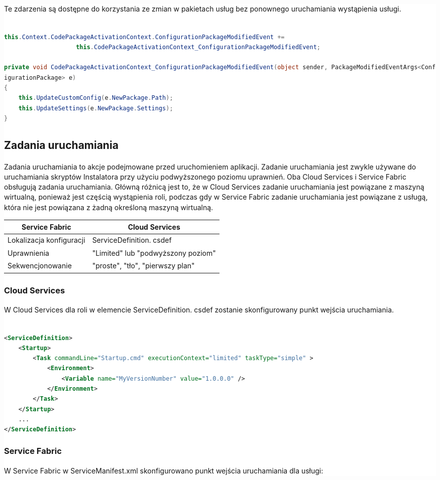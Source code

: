 Te zdarzenia są dostępne do korzystania ze zmian w pakietach usług bez ponownego uruchamiania wystąpienia usługi.

```csharp

this.Context.CodePackageActivationContext.ConfigurationPackageModifiedEvent +=
                    this.CodePackageActivationContext_ConfigurationPackageModifiedEvent;

private void CodePackageActivationContext_ConfigurationPackageModifiedEvent(object sender, PackageModifiedEventArgs<ConfigurationPackage> e)
{
    this.UpdateCustomConfig(e.NewPackage.Path);
    this.UpdateSettings(e.NewPackage.Settings);
}

```

## <a name="startup-tasks"></a>Zadania uruchamiania
Zadania uruchamiania to akcje podejmowane przed uruchomieniem aplikacji. Zadanie uruchamiania jest zwykle używane do uruchamiania skryptów Instalatora przy użyciu podwyższonego poziomu uprawnień. Oba Cloud Services i Service Fabric obsługują zadania uruchamiania. Główną różnicą jest to, że w Cloud Services zadanie uruchamiania jest powiązane z maszyną wirtualną, ponieważ jest częścią wystąpienia roli, podczas gdy w Service Fabric zadanie uruchamiania jest powiązane z usługą, która nie jest powiązana z żadną określoną maszyną wirtualną.

| Service Fabric | Cloud Services |
| --- | --- |
| Lokalizacja konfiguracji |ServiceDefinition. csdef |
| Uprawnienia |"Limited" lub "podwyższony poziom" |
| Sekwencjonowanie |"proste", "tło", "pierwszy plan" |

### <a name="cloud-services"></a>Cloud Services
W Cloud Services dla roli w elemencie ServiceDefinition. csdef zostanie skonfigurowany punkt wejścia uruchamiania. 

```xml

<ServiceDefinition>
    <Startup>
        <Task commandLine="Startup.cmd" executionContext="limited" taskType="simple" >
            <Environment>
                <Variable name="MyVersionNumber" value="1.0.0.0" />
            </Environment>
        </Task>
    </Startup>
    ...
</ServiceDefinition>

```

### <a name="service-fabric"></a>Service Fabric
W Service Fabric w ServiceManifest.xml skonfigurowano punkt wejścia uruchamiania dla usługi:
